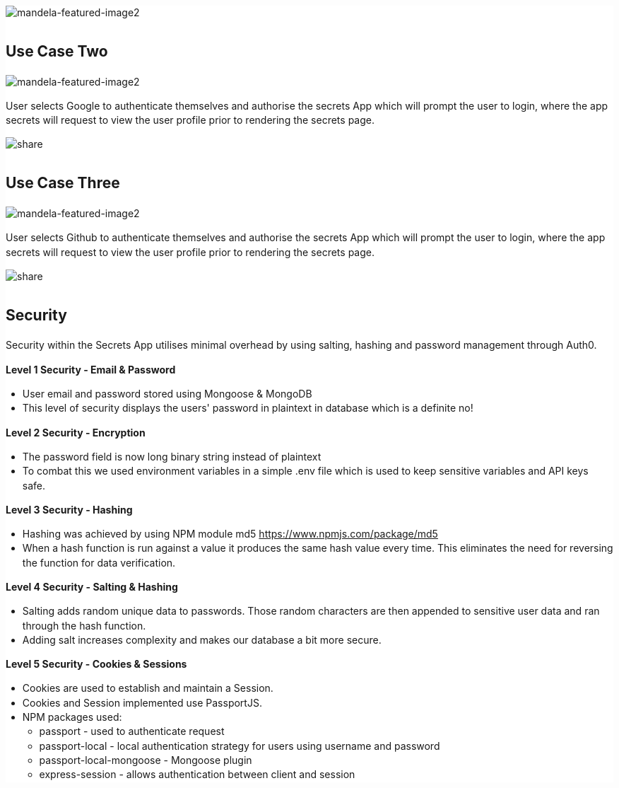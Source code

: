 <img width="395" alt="mandela-featured-image2" src="https://user-images.githubusercontent.com/91548582/142766814-40c7a720-22fb-46f9-89cc-f5629b269f21.png">

## Use Case Two

<img width="404" alt="mandela-featured-image2" src="https://user-images.githubusercontent.com/91548582/142767109-04d09329-85a5-4940-a26a-7b0e04145b3c.png">

User selects Google to authenticate themselves and authorise the secrets App which will prompt the user to login, where the app secrets will request to view the user profile prior to rendering the secrets page. 

<img width="878" alt="share" src="https://user-images.githubusercontent.com/91548582/168318362-3c04905f-b73c-4c31-8c76-5f1b8156abe4.PNG">

## Use Case Three

<img width="326" alt="mandela-featured-image2" src="https://user-images.githubusercontent.com/91548582/142767605-a27a46d8-0e51-4fbd-9c86-a1f4473a77f0.png">

User selects Github to authenticate themselves and authorise the secrets App which will prompt the user to login, where the app secrets will request to view the user profile prior to rendering the secrets page. 

<img width="887" alt="share" src="https://user-images.githubusercontent.com/91548582/168319196-be3887f8-95c7-4927-b545-32c129933467.PNG">

## Security 

Security within the Secrets App utilises minimal overhead by using salting, hashing and password management through Auth0.

**Level 1 Security - Email & Password**

* User email and password stored using Mongoose & MongoDB
* This level of security displays the users' password in plaintext in database which is a definite no! 

**Level 2 Security - Encryption**

*  The password field is now long binary string instead of plaintext
*  To combat this we used environment variables in a simple .env file which is used to keep sensitive variables and API keys safe.

**Level 3 Security - Hashing**

* Hashing was achieved by using NPM module md5 https://www.npmjs.com/package/md5
* When a hash function is run against a value it produces the same hash value every time. This eliminates the need for reversing the function for data verification.

**Level 4 Security - Salting & Hashing**

* Salting adds random unique data to passwords. Those random characters are then appended to sensitive user data and ran through the hash function.
* Adding salt increases complexity and makes our database a bit more secure.

**Level 5 Security - Cookies & Sessions**

* Cookies are used to establish and maintain a Session.
* Cookies and Session implemented use PassportJS.
* NPM packages used:
    - passport - used to authenticate request
    - passport-local - local authentication strategy for users using username and password
    - passport-local-mongoose - Mongoose plugin
    - express-session - allows authentication between client and session
  